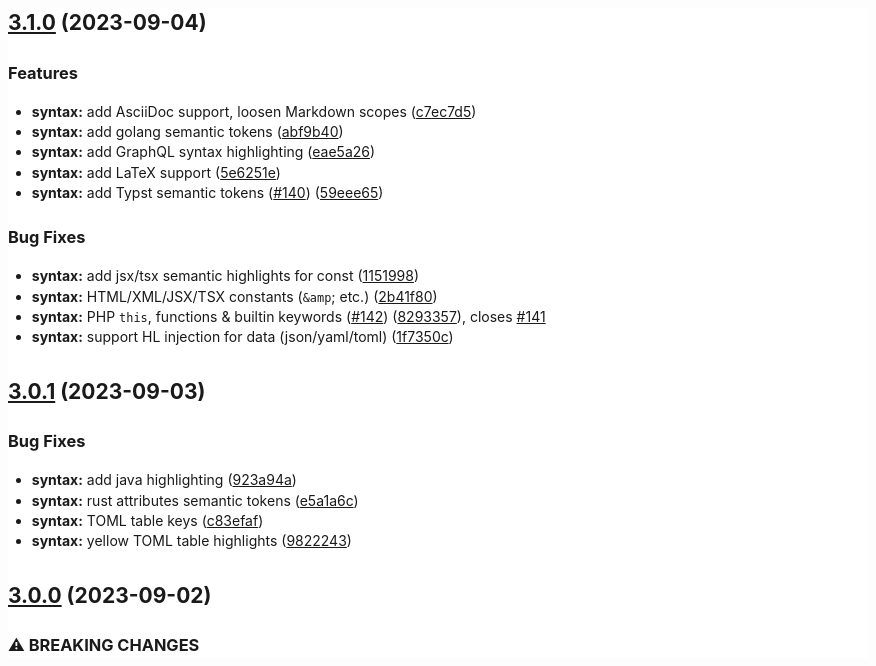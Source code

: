## [3.1.0](https://github.com/catppuccin/vscode/compare/v3.0.1...v3.1.0) (2023-09-04)


### Features

* **syntax:** add AsciiDoc support, loosen Markdown scopes ([c7ec7d5](https://github.com/catppuccin/vscode/commit/c7ec7d51afdc76e58131b7e82aef97a02901dd7b))
* **syntax:** add golang semantic tokens ([abf9b40](https://github.com/catppuccin/vscode/commit/abf9b40b56e246cb1d8958fbd566d6ed5e839d7b))
* **syntax:** add GraphQL syntax highlighting ([eae5a26](https://github.com/catppuccin/vscode/commit/eae5a260b0c63eb174ad3ca999dc6f8f169f73d4))
* **syntax:** add LaTeX support ([5e6251e](https://github.com/catppuccin/vscode/commit/5e6251e6e2b69907ffed1a1bb905c3f9ad5a230e))
* **syntax:** add Typst semantic tokens ([#140](https://github.com/catppuccin/vscode/issues/140)) ([59eee65](https://github.com/catppuccin/vscode/commit/59eee65956336eb6e73814bb06e5b471766dd2de))


### Bug Fixes

* **syntax:** add jsx/tsx semantic highlights for const ([1151998](https://github.com/catppuccin/vscode/commit/11519989c22ba0b4e8aeb6d34d7c264cf86789fe))
* **syntax:** HTML/XML/JSX/TSX constants (`&amp`; etc.) ([2b41f80](https://github.com/catppuccin/vscode/commit/2b41f80789425f7bb6e8252dc304e097d7e85a77))
* **syntax:** PHP `this`, functions & builtin keywords ([#142](https://github.com/catppuccin/vscode/issues/142)) ([8293357](https://github.com/catppuccin/vscode/commit/8293357930510c295d6e83e3a76893e35920aac5)), closes [#141](https://github.com/catppuccin/vscode/issues/141)
* **syntax:** support HL injection for data (json/yaml/toml) ([1f7350c](https://github.com/catppuccin/vscode/commit/1f7350ccaf0af08ee0a56cfc255b890a4934655d))

## [3.0.1](https://github.com/catppuccin/vscode/compare/v3.0.0...v3.0.1) (2023-09-03)


### Bug Fixes

* **syntax:** add java highlighting ([923a94a](https://github.com/catppuccin/vscode/commit/923a94ab9ab2f390e9c4d9a451e40e07f03c35f7))
* **syntax:** rust attributes semantic tokens ([e5a1a6c](https://github.com/catppuccin/vscode/commit/e5a1a6cb03292b24026b25cf4476c449ee14d0f8))
* **syntax:** TOML table keys ([c83efaf](https://github.com/catppuccin/vscode/commit/c83efafcacbb3daa8f282eba0e6d2699a636ef20))
* **syntax:** yellow TOML table highlights ([9822243](https://github.com/catppuccin/vscode/commit/982224351f0107628ba4c8e3371a933d5fca47e8))

## [3.0.0](https://github.com/catppuccin/vscode/compare/v2.9.0...v3.0.0) (2023-09-02)


### ⚠ BREAKING CHANGES
